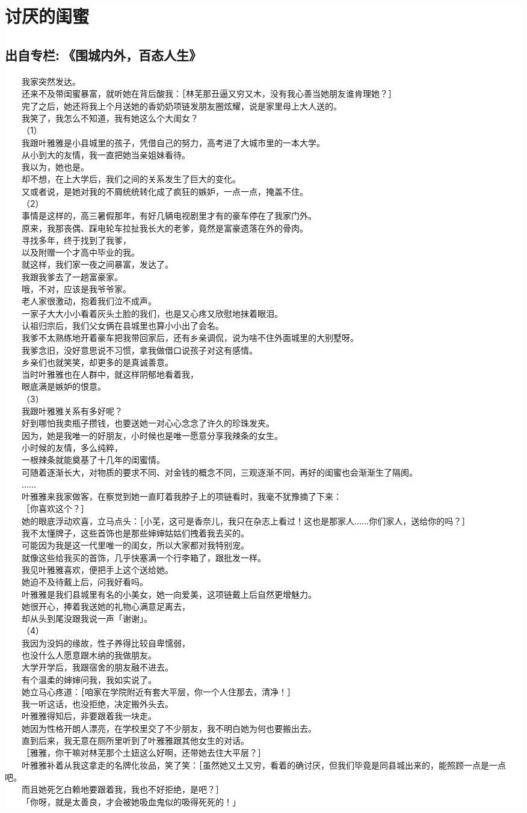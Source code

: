 # 讨厌的闺蜜  
## 出自专栏: 《围城内外，百态人生》  
&emsp;&emsp;我家突然发达。  
&emsp;&emsp;还来不及带闺蜜暴富，就听她在背后酸我：［林芜那丑逼又穷又木，没有我心善当她朋友谁肯理她？］  
&emsp;&emsp;完了之后，她还将我上个月送她的香奶奶项链发朋友圈炫耀，说是家里母上大人送的。  
&emsp;&emsp;我笑了，我怎么不知道，我有她这么个大闺女？  
&emsp;&emsp;（1）  
&emsp;&emsp;我跟叶雅雅是小县城里的孩子，凭借自己的努力，高考进了大城市里的一本大学。  
&emsp;&emsp;从小到大的友情，我一直把她当亲姐妹看待。  
&emsp;&emsp;我以为，她也是。  
&emsp;&emsp;却不想，在上大学后，我们之间的关系发生了巨大的变化。  
&emsp;&emsp;又或者说，是她对我的不屑统统转化成了疯狂的嫉妒，一点一点，掩盖不住。  
&emsp;&emsp;（2）  
&emsp;&emsp;事情是这样的，高三暑假那年，有好几辆电视剧里才有的豪车停在了我家门外。  
&emsp;&emsp;原来，我那丧偶、踩电轮车拉扯我长大的老爹，竟然是富豪遗落在外的骨肉。  
&emsp;&emsp;寻找多年，终于找到了我爹，  
&emsp;&emsp;以及附赠一个才高中毕业的我。  
&emsp;&emsp;就这样，我们家一夜之间暴富，发达了。  
&emsp;&emsp;我跟我爹去了一趟富豪家。  
&emsp;&emsp;哦，不对，应该是我爷爷家。  
&emsp;&emsp;老人家很激动，抱着我们泣不成声。  
&emsp;&emsp;一家子大大小小看着灰头土脸的我们，也是又心疼又欣慰地抹着眼泪。  
&emsp;&emsp;认祖归宗后，我们父女俩在县城里也算小小出了会名。  
&emsp;&emsp;我爹不太熟练地开着豪车把我带回家后，还有乡亲调侃，说为啥不住外面城里的大别墅呀。  
&emsp;&emsp;我爹念旧，没好意思说不习惯，拿我做借口说孩子对这有感情。  
&emsp;&emsp;乡亲们也就笑笑，却更多的是真诚善意。  
&emsp;&emsp;当时叶雅雅也在人群中，就这样阴郁地看着我，  
&emsp;&emsp;眼底满是嫉妒的恨意。  
&emsp;&emsp;（3）  
&emsp;&emsp;我跟叶雅雅关系有多好呢？  
&emsp;&emsp;好到哪怕我卖瓶子攒钱，也要送她一对心心念念了许久的珍珠发夹。  
&emsp;&emsp;因为，她是我唯一的好朋友，小时候也是唯一愿意分享我辣条的女生。  
&emsp;&emsp;小时候的友情，多么纯粹，  
&emsp;&emsp;一根辣条就能奠基了十几年的闺蜜情。  
&emsp;&emsp;可随着逐渐长大，对物质的要求不同、对金钱的概念不同，三观逐渐不同，再好的闺蜜也会渐渐生了隔阂。  
&emsp;&emsp;……   
&emsp;&emsp;叶雅雅来我家做客，在察觉到她一直盯着我脖子上的项链看时，我毫不犹豫摘了下来：  
&emsp;&emsp;［你喜欢这个？］  
&emsp;&emsp;她的眼底浮动欢喜，立马点头：［小芜，这可是香奈儿，我只在杂志上看过！这也是那家人……你们家人，送给你的吗？］  
&emsp;&emsp;我不太懂牌子，这些首饰也是那些婶婶姑姑们拽着我去买的。  
&emsp;&emsp;可能因为我是这一代里唯一的闺女，所以大家都对我特别宠。  
&emsp;&emsp;就像这些给我买的首饰，几乎快塞满一个行李箱了，跟批发一样。  
&emsp;&emsp;我见叶雅雅喜欢，便把手上这个送给她。  
&emsp;&emsp;她迫不及待戴上后，问我好看吗。  
&emsp;&emsp;叶雅雅是我们县城里有名的小美女，她一向爱美，这项链戴上后自然更增魅力。  
&emsp;&emsp;她很开心，捧着我送她的礼物心满意足离去，  
&emsp;&emsp;却从头到尾没跟我说一声「谢谢」。  
&emsp;&emsp;（4）  
&emsp;&emsp;我因为没妈的缘故，性子养得比较自卑懦弱，  
&emsp;&emsp;也没什么人愿意跟木纳的我做朋友。  
&emsp;&emsp;大学开学后，我跟宿舍的朋友融不进去。  
&emsp;&emsp;有个温柔的婶婶问我，我如实说了。  
&emsp;&emsp;她立马心疼道：［咱家在学院附近有套大平层，你一个人住那去，清净！］  
&emsp;&emsp;我一听这话，也没拒绝，决定搬外头去。  
&emsp;&emsp;叶雅雅得知后，非要跟着我一块走。  
&emsp;&emsp;她因为性格开朗人漂亮，在学校里交了不少朋友，我不明白她为何也要搬出去。  
&emsp;&emsp;直到后来，我无意在厕所里听到了叶雅雅跟其他女生的对话。  
&emsp;&emsp;［雅雅，你干嘛对林芜那个土妞这么好啊，还带她去住大平层？］  
&emsp;&emsp;叶雅雅补着从我这拿走的名牌化妆品，笑了笑：［虽然她又土又穷，看着的确讨厌，但我们毕竟是同县城出来的，能照顾一点是一点吧。  
&emsp;&emsp;而且她死乞白赖地要跟着我，我也不好拒绝，是吧？］  
&emsp;&emsp;「你呀，就是太善良，才会被她吸血鬼似的吸得死死的！」  
